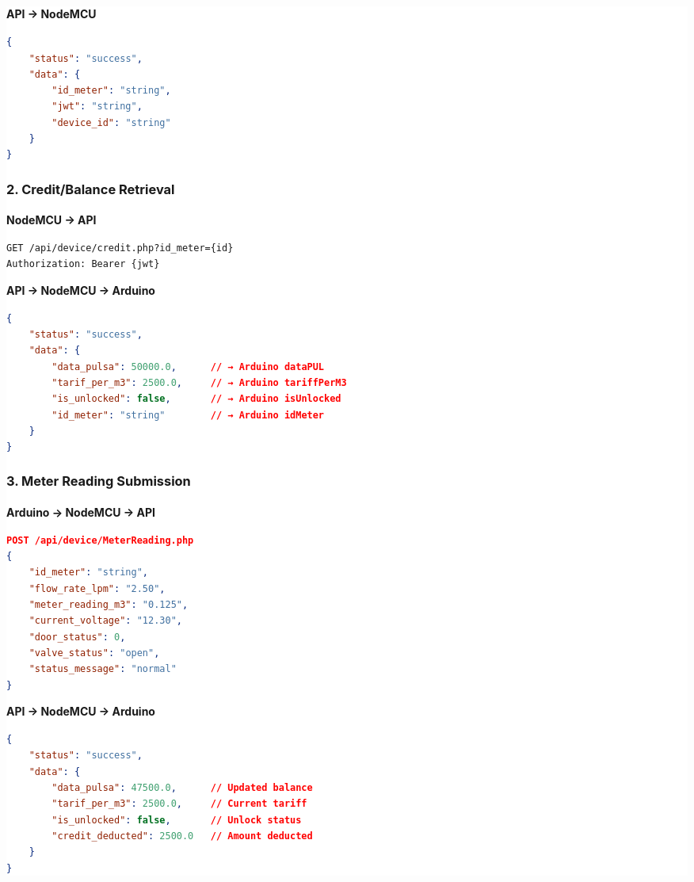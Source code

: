 **API → NodeMCU**
```json
{
    "status": "success",
    "data": {
        "id_meter": "string",
        "jwt": "string",
        "device_id": "string"
    }
}
```

### 2. Credit/Balance Retrieval
**NodeMCU → API**
```
GET /api/device/credit.php?id_meter={id}
Authorization: Bearer {jwt}
```

**API → NodeMCU → Arduino**
```json
{
    "status": "success",
    "data": {
        "data_pulsa": 50000.0,      // → Arduino dataPUL
        "tarif_per_m3": 2500.0,     // → Arduino tariffPerM3
        "is_unlocked": false,       // → Arduino isUnlocked
        "id_meter": "string"        // → Arduino idMeter
    }
}
```

### 3. Meter Reading Submission
**Arduino → NodeMCU → API**
```json
POST /api/device/MeterReading.php
{
    "id_meter": "string",
    "flow_rate_lpm": "2.50",
    "meter_reading_m3": "0.125",
    "current_voltage": "12.30",
    "door_status": 0,
    "valve_status": "open",
    "status_message": "normal"
}
```

**API → NodeMCU → Arduino**
```json
{
    "status": "success",
    "data": {
        "data_pulsa": 47500.0,      // Updated balance
        "tarif_per_m3": 2500.0,     // Current tariff
        "is_unlocked": false,       // Unlock status
        "credit_deducted": 2500.0   // Amount deducted
    }
}
```
